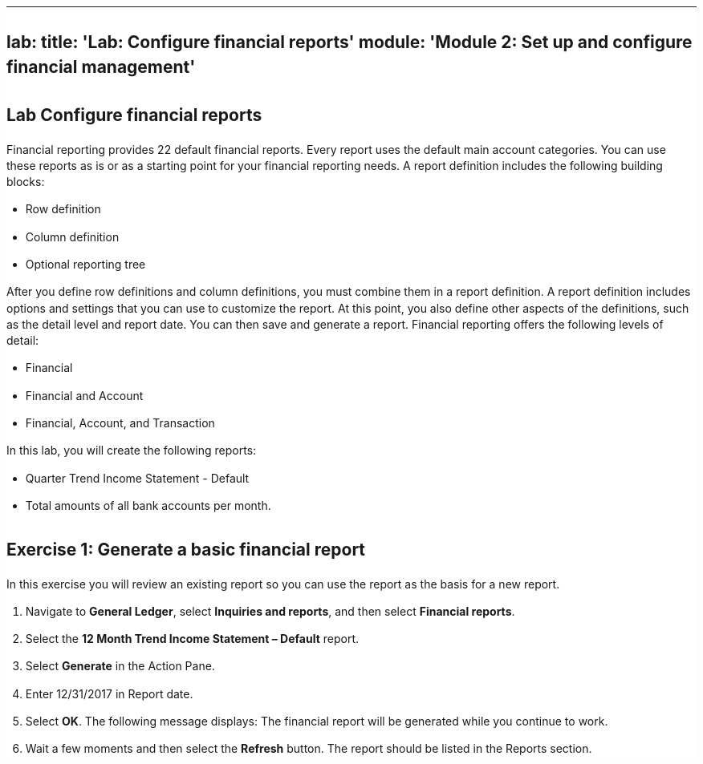 
---
lab:
    title: 'Lab: Configure financial reports'
    module: 'Module 2: Set up and configure financial management'
---

## Lab Configure financial reports


Financial reporting provides 22 default financial reports. Every report uses the default main account categories. You can use these reports as is or as a starting point for your financial reporting needs. A report definition includes the following building blocks:

- Row definition

- Column definition

- Optional reporting tree

After you define row definitions and column definitions, you must combine them in a report definition. A report definition includes options and settings that you can use to customize the report. At this point, you also define other aspects of the definitions, such as the detail level and report date. You can then save and generate a report. Financial reporting offers the following levels of detail:

- Financial

- Financial and Account

- Financial, Account, and Transaction


In this lab, you will create the following reports:

- Quarter Trend Income Statement - Default

- Total amounts of all bank accounts per month.


## Exercise 1: Generate a basic financial report

In this exercise you will review an existing report so you can use the report as the basis for a new report. 

1. Navigate to **General Ledger**, select **Inquiries and reports**, and then select **Financial reports**.

2. Select the **12 Month Trend Income Statement – Default** report.

3. Select **Generate** in the Action Pane.

4. Enter 12/31/2017 in Report date.

5. Select **OK**. The following message displays: The financial report will be generated while you continue to work.

6. Wait a few moments and then select the **Refresh** button. The report should be listed in the Reports section.
